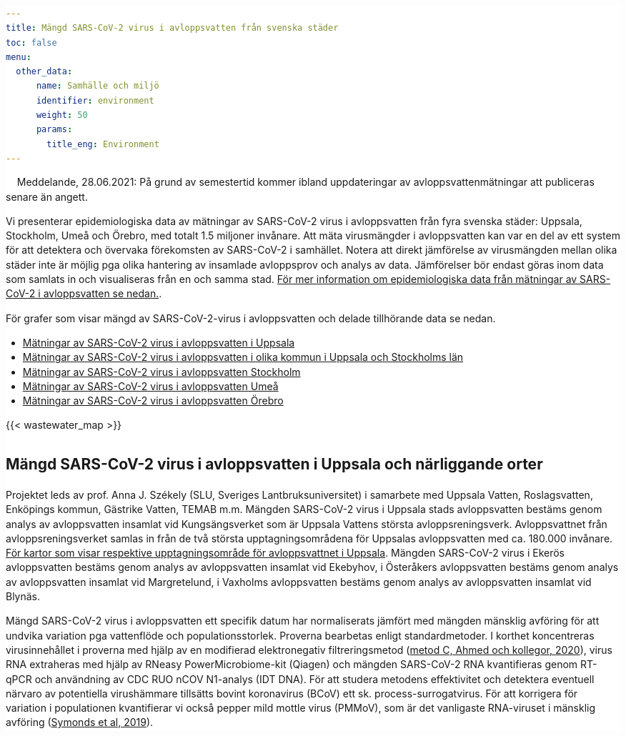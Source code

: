 ```yaml
---
title: Mängd SARS-CoV-2 virus i avloppsvatten från svenska städer
toc: false
menu:
  other_data:
      name: Samhälle och miljö
      identifier: environment
      weight: 50
      params:
        title_eng: Environment
---
```

<div class="alert alert-info">
  <i class="fas fa-exclamation-triangle"></i>
  <span>Meddelande, 28.06.2021: På grund av semestertid kommer ibland uppdateringar av avloppsvattenmätningar att publiceras senare än angett.</span>
</div>

Vi presenterar epidemiologiska data av mätningar av SARS-CoV-2 virus i avloppsvatten från fyra svenska städer: Uppsala, Stockholm, Umeå och Örebro, med totalt 1.5 miljoner invånare.  Att mäta virusmängder i avloppsvatten kan var en del av ett system för att detektera och övervaka förekomsten av SARS-CoV-2 i samhället. Notera att direkt jämförelse av virusmängden mellan olika städer inte är möjlig pga olika hantering av insamlade avloppsprov och analys av data.  Jämförelser bör endast göras inom data som samlats in och visualiseras från en och samma stad. [För mer information om epidemiologiska data från mätningar av SARS-CoV-2 i avloppsvatten se nedan.](#background).

<div class="row"><div class="col-lg-7"><p>För grafer som visar mängd av SARS-CoV-2-virus i avloppsvatten och delade tillhörande data se nedan.</p>
<ul><li><a href="#uppsala">Mätningar av SARS-CoV-2 virus i avloppsvatten i Uppsala</a></li>
<li><a href="#uppsala_stockholm_county">Mätningar av SARS-CoV-2 virus i avloppsvatten i olika kommun i Uppsala och Stockholms län</a></li>
<li><a href="#stockholm">Mätningar av SARS-CoV-2 virus i avloppsvatten Stockholm</a></li>
<li><a href="#umea">Mätningar av SARS-CoV-2 virus i avloppsvatten Umeå</a></li>
<li><a href="#orebro">Mätningar av SARS-CoV-2 virus i avloppsvatten Örebro</a></li>
</ul></div><div class="col-lg-5">
{{< wastewater_map >}}
</div></div>

<h2>Mängd SARS-CoV-2 virus i avloppsvatten i Uppsala och närliggande orter</h2>

Projektet leds av prof. Anna J. Székely (SLU, Sveriges Lantbruksuniversitet) i samarbete med Uppsala Vatten, Roslagsvatten, Enköpings kommun, Gästrike Vatten, TEMAB m.m. Mängden SARS-CoV-2 virus i Uppsala stads avloppsvatten bestäms genom analys av avloppsvatten insamlat vid Kungsängsverket som är Uppsala Vattens största avloppsreningsverk. Avloppsvattnet från avloppsreningsverket samlas in från de två största upptagningsområdena för Uppsalas avloppsvatten med ca. 180.000 invånare. [För kartor som visar respektive upptagningsområde för avloppsvattnet i Uppsala](/wastewater/avrinningskarta_inlopp_kungsangsverket.pdf). Mängden SARS-CoV-2 virus i Ekerös avloppsvatten bestäms genom analys av avloppsvatten insamlat vid Ekebyhov, i Österåkers avloppsvatten bestäms genom analys av avloppsvatten insamlat vid Margretelund, i Vaxholms avloppsvatten bestäms genom analys av avloppsvatten insamlat vid Blynäs.

Mängd SARS-CoV-2 virus i avloppsvatten ett specifik datum har normaliserats jämfört med mängden mänsklig avföring för att undvika variation pga vattenflöde och populationsstorlek. Proverna bearbetas enligt standardmetoder. I korthet koncentreras virusinnehållet i proverna med hjälp av en modifierad elektronegativ filtreringsmetod ([metod C, Ahmed och kollegor, 2020](https://doi.org/10.1016/j.scitotenv.2020.139960)), virus RNA extraheras med hjälp av RNeasy PowerMicrobiome-kit (Qiagen) och mängden SARS-CoV-2 RNA kvantifieras genom RT-qPCR och användning av CDC RUO nCOV N1-analys (IDT DNA). För att studera metodens effektivitet och detektera eventuell närvaro av potentiella virushämmare tillsätts bovint koronavirus (BCoV) ett sk. process-surrogatvirus. För att korrigera för variation i populationen kvantifierar vi också pepper mild mottle virus (PMMoV), som är det vanligaste RNA-viruset i mänsklig avföring ([Symonds et al, 2019](https://doi.org/10.1371/journal.ppat.1007639)).
